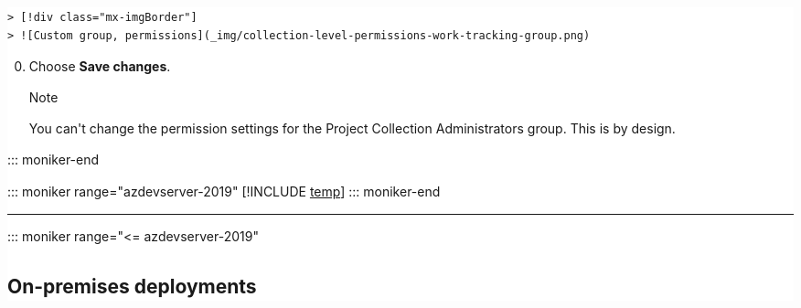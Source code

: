 	> [!div class="mx-imgBorder"]  
	> ![Custom group, permissions](_img/collection-level-permissions-work-tracking-group.png)   

0. Choose **Save changes**.   

	> [!NOTE]   
	> You can't change the permission settings for the Project Collection Administrators group. This is by design.  

::: moniker-end

::: moniker range="azdevserver-2019"
[!INCLUDE [temp](../../_shared/previous-navigation-not-supported-azd.md)] 
::: moniker-end

---

::: moniker range="<= azdevserver-2019" 
## On-premises deployments
